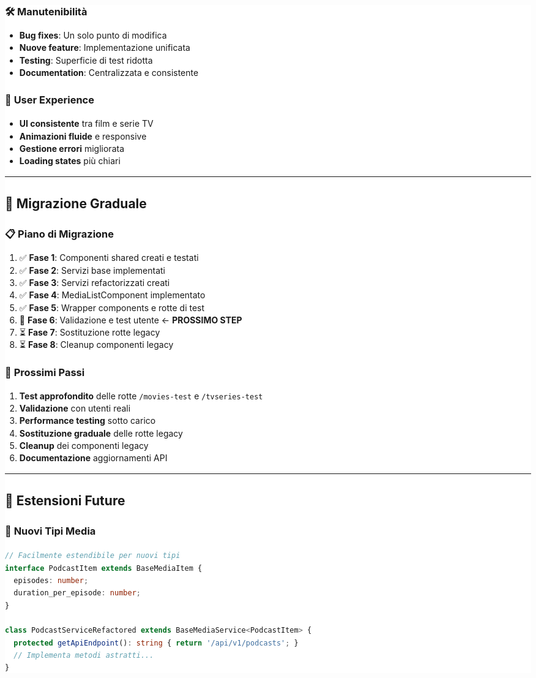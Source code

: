 ### 🛠️ **Manutenibilità**
- **Bug fixes**: Un solo punto di modifica
- **Nuove feature**: Implementazione unificata
- **Testing**: Superficie di test ridotta
- **Documentation**: Centralizzata e consistente

### 🎨 **User Experience**
- **UI consistente** tra film e serie TV
- **Animazioni fluide** e responsive
- **Gestione errori** migliorata
- **Loading states** più chiari

---

## 🔄 **Migrazione Graduale**

### 📋 **Piano di Migrazione**
1. ✅ **Fase 1**: Componenti shared creati e testati
2. ✅ **Fase 2**: Servizi base implementati
3. ✅ **Fase 3**: Servizi refactorizzati creati
4. ✅ **Fase 4**: MediaListComponent implementato
5. ✅ **Fase 5**: Wrapper components e rotte di test
6. 🔄 **Fase 6**: Validazione e test utente ← **PROSSIMO STEP**
7. ⏳ **Fase 7**: Sostituzione rotte legacy
8. ⏳ **Fase 8**: Cleanup componenti legacy

### 🚀 **Prossimi Passi**
1. **Test approfondito** delle rotte `/movies-test` e `/tvseries-test`
2. **Validazione** con utenti reali
3. **Performance testing** sotto carico
4. **Sostituzione graduale** delle rotte legacy
5. **Cleanup** dei componenti legacy
6. **Documentazione** aggiornamenti API

---

## 🔧 **Estensioni Future**

### 📱 **Nuovi Tipi Media**
```typescript
// Facilmente estendibile per nuovi tipi
interface PodcastItem extends BaseMediaItem {
  episodes: number;
  duration_per_episode: number;
}

class PodcastServiceRefactored extends BaseMediaService<PodcastItem> {
  protected getApiEndpoint(): string { return '/api/v1/podcasts'; }
  // Implementa metodi astratti...
}
```
